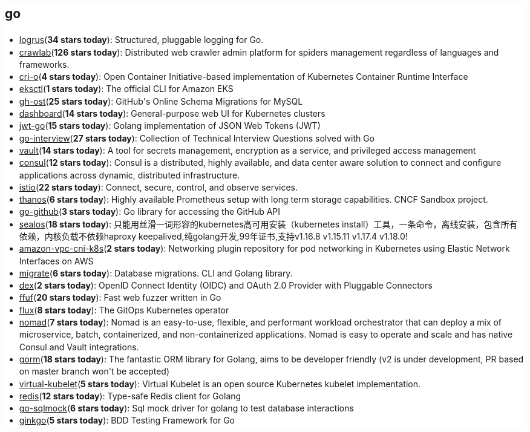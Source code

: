 ## go
+ [logrus](https://github.com/sirupsen/logrus)(**34 stars today**): Structured, pluggable logging for Go.
+ [crawlab](https://github.com/crawlab-team/crawlab)(**126 stars today**): Distributed web crawler admin platform for spiders management regardless of languages and frameworks.
+ [cri-o](https://github.com/cri-o/cri-o)(**4 stars today**): Open Container Initiative-based implementation of Kubernetes Container Runtime Interface
+ [eksctl](https://github.com/weaveworks/eksctl)(**1 stars today**): The official CLI for Amazon EKS
+ [gh-ost](https://github.com/github/gh-ost)(**25 stars today**): GitHub's Online Schema Migrations for MySQL
+ [dashboard](https://github.com/kubernetes/dashboard)(**14 stars today**): General-purpose web UI for Kubernetes clusters
+ [jwt-go](https://github.com/dgrijalva/jwt-go)(**15 stars today**): Golang implementation of JSON Web Tokens (JWT)
+ [go-interview](https://github.com/shomali11/go-interview)(**27 stars today**): Collection of Technical Interview Questions solved with Go
+ [vault](https://github.com/hashicorp/vault)(**14 stars today**): A tool for secrets management, encryption as a service, and privileged access management
+ [consul](https://github.com/hashicorp/consul)(**12 stars today**): Consul is a distributed, highly available, and data center aware solution to connect and configure applications across dynamic, distributed infrastructure.
+ [istio](https://github.com/istio/istio)(**22 stars today**): Connect, secure, control, and observe services.
+ [thanos](https://github.com/thanos-io/thanos)(**6 stars today**): Highly available Prometheus setup with long term storage capabilities. CNCF Sandbox project.
+ [go-github](https://github.com/google/go-github)(**3 stars today**): Go library for accessing the GitHub API
+ [sealos](https://github.com/fanux/sealos)(**18 stars today**): 只能用丝滑一词形容的kubernetes高可用安装（kubernetes install）工具，一条命令，离线安装，包含所有依赖，内核负载不依赖haproxy keepalived,纯golang开发,99年证书,支持v1.16.8 v1.15.11 v1.17.4 v1.18.0!
+ [amazon-vpc-cni-k8s](https://github.com/aws/amazon-vpc-cni-k8s)(**2 stars today**): Networking plugin repository for pod networking in Kubernetes using Elastic Network Interfaces on AWS
+ [migrate](https://github.com/golang-migrate/migrate)(**6 stars today**): Database migrations. CLI and Golang library.
+ [dex](https://github.com/dexidp/dex)(**2 stars today**): OpenID Connect Identity (OIDC) and OAuth 2.0 Provider with Pluggable Connectors
+ [ffuf](https://github.com/ffuf/ffuf)(**20 stars today**): Fast web fuzzer written in Go
+ [flux](https://github.com/fluxcd/flux)(**8 stars today**): The GitOps Kubernetes operator
+ [nomad](https://github.com/hashicorp/nomad)(**7 stars today**): Nomad is an easy-to-use, flexible, and performant workload orchestrator that can deploy a mix of microservice, batch, containerized, and non-containerized applications. Nomad is easy to operate and scale and has native Consul and Vault integrations.
+ [gorm](https://github.com/jinzhu/gorm)(**18 stars today**): The fantastic ORM library for Golang, aims to be developer friendly (v2 is under development, PR based on master branch won't be accepted)
+ [virtual-kubelet](https://github.com/virtual-kubelet/virtual-kubelet)(**5 stars today**): Virtual Kubelet is an open source Kubernetes kubelet implementation.
+ [redis](https://github.com/go-redis/redis)(**12 stars today**): Type-safe Redis client for Golang
+ [go-sqlmock](https://github.com/DATA-DOG/go-sqlmock)(**6 stars today**): Sql mock driver for golang to test database interactions
+ [ginkgo](https://github.com/onsi/ginkgo)(**5 stars today**): BDD Testing Framework for Go
